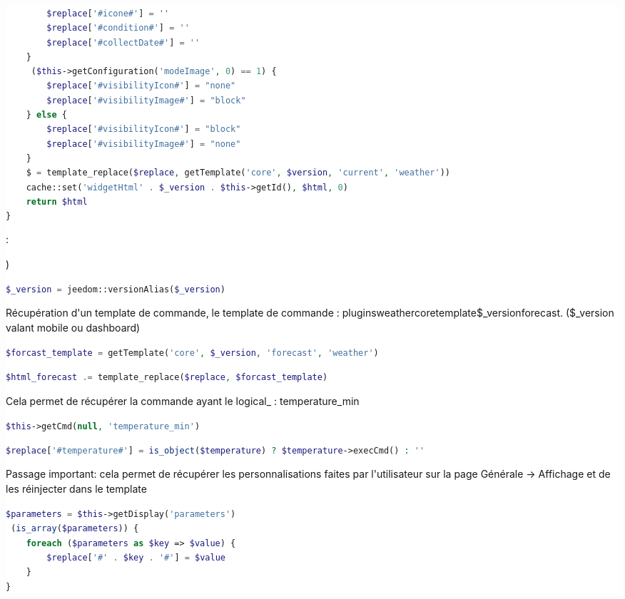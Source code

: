 ````php
        $replace['#icone#'] = ''
        $replace['#condition#'] = ''
        $replace['#collectDate#'] = ''
    }
     ($this->getConfiguration('modeImage', 0) == 1) {
        $replace['#visibilityIcon#'] = "none"
        $replace['#visibilityImage#'] = "block"
    } else {
        $replace['#visibilityIcon#'] = "block"
        $replace['#visibilityImage#'] = "none"
    }
    $ = template_replace($replace, getTemplate('core', $version, 'current', 'weather'))
    cache::set('widgetHtml' . $_version . $this->getId(), $html, 0)
    return $html
}
````

 :

)

````php
$_version = jeedom::versionAlias($_version)
````

Récupération d'un template de commande,  le template de commande : pluginsweathercoretemplate\$\_versionforecast. (\$\_version valant mobile ou dashboard)

````php
$forcast_template = getTemplate('core', $_version, 'forecast', 'weather')
````



````php
$html_forecast .= template_replace($replace, $forcast_template)
````

Cela permet de récupérer la commande ayant le logical\_ : temperature\_min

````php
$this->getCmd(null, 'temperature_min')
````



````php
$replace['#temperature#'] = is_object($temperature) ? $temperature->execCmd() : ''
````

Passage important: cela permet de récupérer les personnalisations faites par l'utilisateur sur la page Générale → Affichage et de les réinjecter dans le template

````php
$parameters = $this->getDisplay('parameters')
 (is_array($parameters)) {
    foreach ($parameters as $key => $value) {
        $replace['#' . $key . '#'] = $value
    }
}
````
